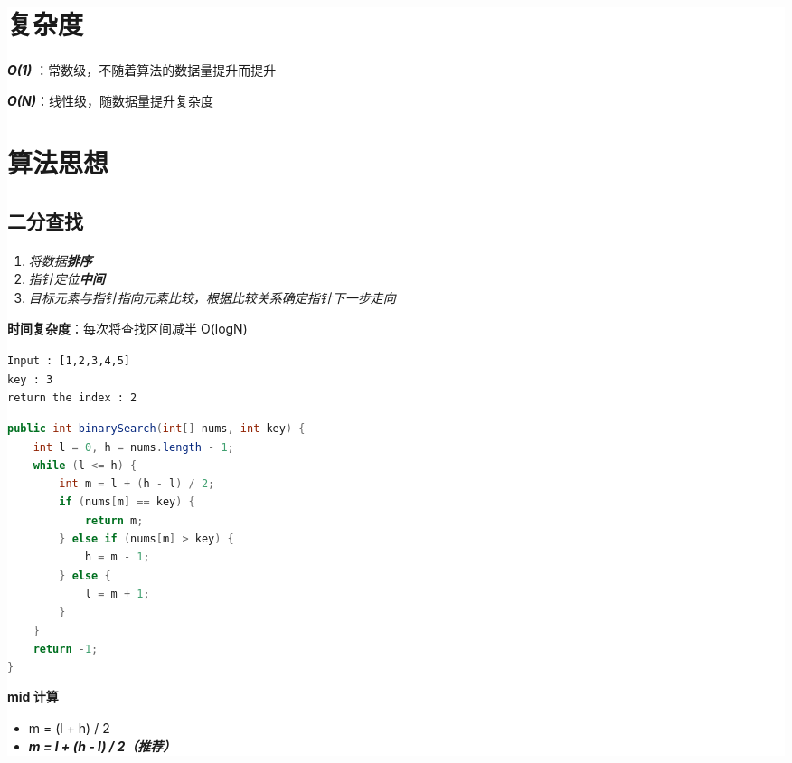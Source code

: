 

# 复杂度

***O(1)*** ：常数级，不随着算法的数据量提升而提升

***O(N)***：线性级，随数据量提升复杂度











# 算法思想



## 二分查找

1. *将数据**排序***
2. *指针定位**中间***
3. *目标元素与指针指向元素比较，根据比较关系确定指针下一步走向*



**时间复杂度**：每次将查找区间减半 O(logN)

```
Input : [1,2,3,4,5]
key : 3
return the index : 2
```

```java
public int binarySearch(int[] nums, int key) {
    int l = 0, h = nums.length - 1;
    while (l <= h) {
        int m = l + (h - l) / 2;
        if (nums[m] == key) {
            return m;
        } else if (nums[m] > key) {
            h = m - 1;
        } else {
            l = m + 1;
        }
    }
    return -1;
}
```



**mid 计算**

- m = (l + h) / 2
- ***m = l + (h - l) / 2（推荐）*** 
